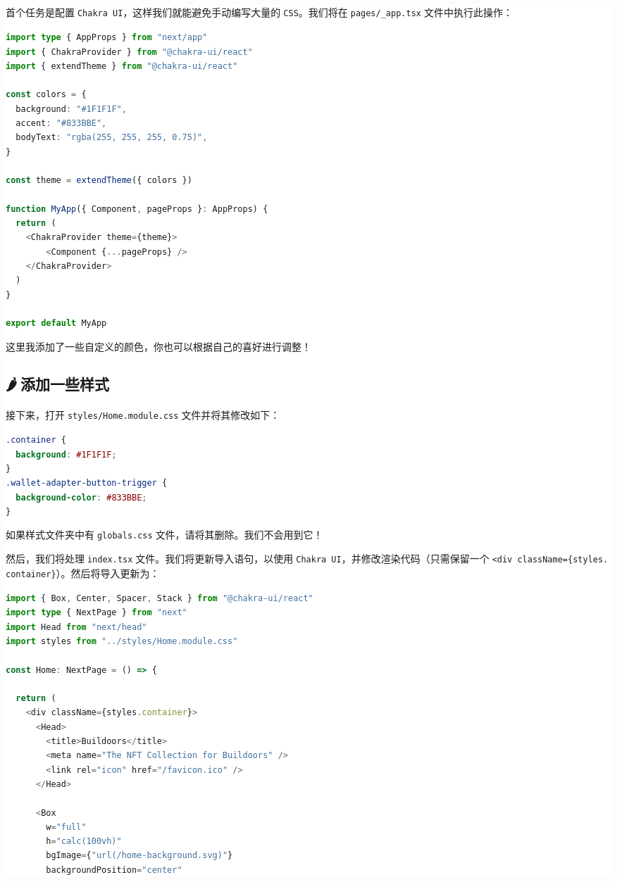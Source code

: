 首个任务是配置 `Chakra UI`，这样我们就能避免手动编写大量的 `CSS`。我们将在 `pages/_app.tsx` 文件中执行此操作：

```ts
import type { AppProps } from "next/app"
import { ChakraProvider } from "@chakra-ui/react"
import { extendTheme } from "@chakra-ui/react"

const colors = {
  background: "#1F1F1F",
  accent: "#833BBE",
  bodyText: "rgba(255, 255, 255, 0.75)",
}

const theme = extendTheme({ colors })

function MyApp({ Component, pageProps }: AppProps) {
  return (
    <ChakraProvider theme={theme}>
        <Component {...pageProps} />
    </ChakraProvider>
  )
}

export default MyApp
```

这里我添加了一些自定义的颜色，你也可以根据自己的喜好进行调整！

## 🌶 添加一些样式

接下来，打开 `styles/Home.module.css` 文件并将其修改如下：

```css
.container {
  background: #1F1F1F;
}
.wallet-adapter-button-trigger {
  background-color: #833BBE;
}
```

如果样式文件夹中有 `globals.css` 文件，请将其删除。我们不会用到它！

然后，我们将处理 `index.tsx` 文件。我们将更新导入语句，以使用 `Chakra UI`，并修改渲染代码（只需保留一个 `<div className={styles.container}`）。然后将导入更新为：

```ts
import { Box, Center, Spacer, Stack } from "@chakra-ui/react"
import type { NextPage } from "next"
import Head from "next/head"
import styles from "../styles/Home.module.css"

const Home: NextPage = () => {

  return (
    <div className={styles.container}>
      <Head>
        <title>Buildoors</title>
        <meta name="The NFT Collection for Buildoors" />
        <link rel="icon" href="/favicon.ico" />
      </Head>

      <Box
        w="full"
        h="calc(100vh)"
        bgImage={"url(/home-background.svg)"}
        backgroundPosition="center"
```